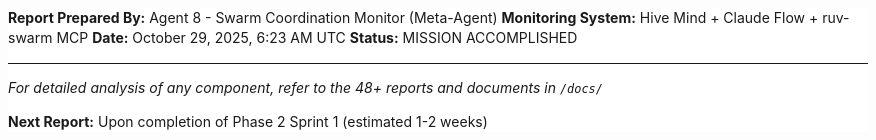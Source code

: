 **Report Prepared By:** Agent 8 - Swarm Coordination Monitor (Meta-Agent)
**Monitoring System:** Hive Mind + Claude Flow + ruv-swarm MCP
**Date:** October 29, 2025, 6:23 AM UTC
**Status:** MISSION ACCOMPLISHED

---

*For detailed analysis of any component, refer to the 48+ reports and documents in `/docs/`*

**Next Report:** Upon completion of Phase 2 Sprint 1 (estimated 1-2 weeks)
